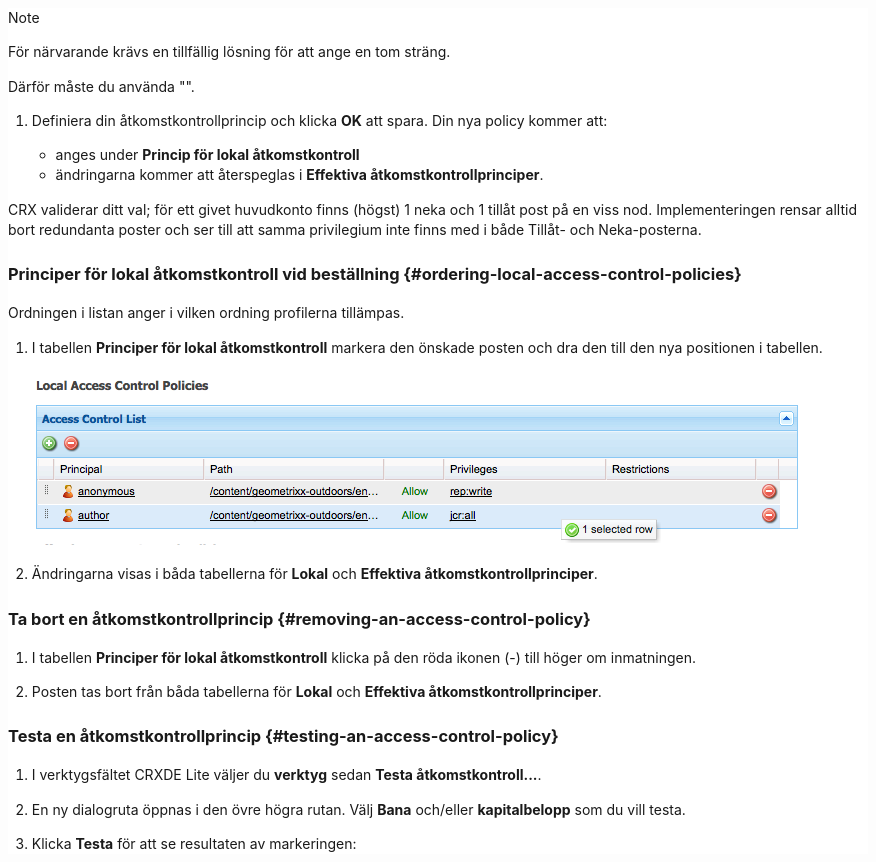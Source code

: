    >[!NOTE]
   >
   >För närvarande krävs en tillfällig lösning för att ange en tom sträng.
   >
   >Därför måste du använda &quot;&quot;.

1. Definiera din åtkomstkontrollprincip och klicka **OK** att spara. Din nya policy kommer att:

   * anges under **Princip för lokal åtkomstkontroll**
   * ändringarna kommer att återspeglas i **Effektiva åtkomstkontrollprinciper**.

CRX validerar ditt val; för ett givet huvudkonto finns (högst) 1 neka och 1 tillåt post på en viss nod. Implementeringen rensar alltid bort redundanta poster och ser till att samma privilegium inte finns med i både Tillåt- och Neka-posterna.

### Principer för lokal åtkomstkontroll vid beställning {#ordering-local-access-control-policies}

Ordningen i listan anger i vilken ordning profilerna tillämpas.

1. I tabellen **Principer för lokal åtkomstkontroll** markera den önskade posten och dra den till den nya positionen i tabellen.

   ![crx_accescontrol_reorder](assets/crx_accesscontrol_reorder.png)

1. Ändringarna visas i båda tabellerna för **Lokal** och **Effektiva åtkomstkontrollprinciper**.

### Ta bort en åtkomstkontrollprincip {#removing-an-access-control-policy}

1. I tabellen **Principer för lokal åtkomstkontroll** klicka på den röda ikonen (-) till höger om inmatningen.

1. Posten tas bort från båda tabellerna för **Lokal** och **Effektiva åtkomstkontrollprinciper**.

### Testa en åtkomstkontrollprincip {#testing-an-access-control-policy}

1. I verktygsfältet CRXDE Lite väljer du **verktyg** sedan **Testa åtkomstkontroll...**.

1. En ny dialogruta öppnas i den övre högra rutan. Välj **Bana** och/eller **kapitalbelopp** som du vill testa.

1. Klicka **Testa** för att se resultaten av markeringen:
